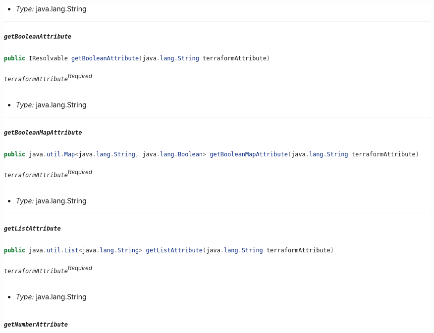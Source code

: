 - *Type:* java.lang.String

---

##### `getBooleanAttribute` <a name="getBooleanAttribute" id="@cdktf/provider-cloudflare.loadBalancerPool.LoadBalancerPool.getBooleanAttribute"></a>

```java
public IResolvable getBooleanAttribute(java.lang.String terraformAttribute)
```

###### `terraformAttribute`<sup>Required</sup> <a name="terraformAttribute" id="@cdktf/provider-cloudflare.loadBalancerPool.LoadBalancerPool.getBooleanAttribute.parameter.terraformAttribute"></a>

- *Type:* java.lang.String

---

##### `getBooleanMapAttribute` <a name="getBooleanMapAttribute" id="@cdktf/provider-cloudflare.loadBalancerPool.LoadBalancerPool.getBooleanMapAttribute"></a>

```java
public java.util.Map<java.lang.String, java.lang.Boolean> getBooleanMapAttribute(java.lang.String terraformAttribute)
```

###### `terraformAttribute`<sup>Required</sup> <a name="terraformAttribute" id="@cdktf/provider-cloudflare.loadBalancerPool.LoadBalancerPool.getBooleanMapAttribute.parameter.terraformAttribute"></a>

- *Type:* java.lang.String

---

##### `getListAttribute` <a name="getListAttribute" id="@cdktf/provider-cloudflare.loadBalancerPool.LoadBalancerPool.getListAttribute"></a>

```java
public java.util.List<java.lang.String> getListAttribute(java.lang.String terraformAttribute)
```

###### `terraformAttribute`<sup>Required</sup> <a name="terraformAttribute" id="@cdktf/provider-cloudflare.loadBalancerPool.LoadBalancerPool.getListAttribute.parameter.terraformAttribute"></a>

- *Type:* java.lang.String

---

##### `getNumberAttribute` <a name="getNumberAttribute" id="@cdktf/provider-cloudflare.loadBalancerPool.LoadBalancerPool.getNumberAttribute"></a>
